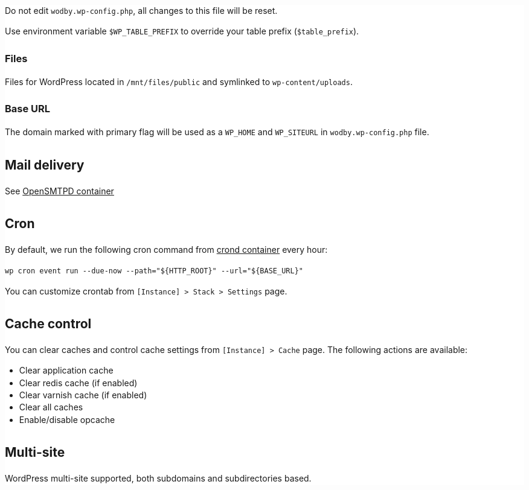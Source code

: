 Do not edit `wodby.wp-config.php`, all changes to this file will be reset.

Use environment variable `$WP_TABLE_PREFIX` to override your table prefix (`$table_prefix`).

### Files

Files for WordPress located in `/mnt/files/public` and symlinked to `wp-content/uploads`.

### Base URL

The domain marked with primary flag will be used as a `WP_HOME` and `WP_SITEURL` in `wodby.wp-config.php` file.

## Mail delivery

See [OpenSMTPD container](containers.md#opensmtpd)

## Cron

By default, we run the following cron command from [crond container](containers.md#crond) every hour:

```
wp cron event run --due-now --path="${HTTP_ROOT}" --url="${BASE_URL}"
``` 

You can customize crontab from `[Instance] > Stack > Settings` page.   

## Cache control

You can clear caches and control cache settings from `[Instance] > Cache` page. The following actions are available:

* Clear application cache
* Clear redis cache (if enabled)
* Clear varnish cache (if enabled)
* Clear all caches
* Enable/disable opcache

## Multi-site 

WordPress multi-site supported, both subdomains and subdirectories based.
